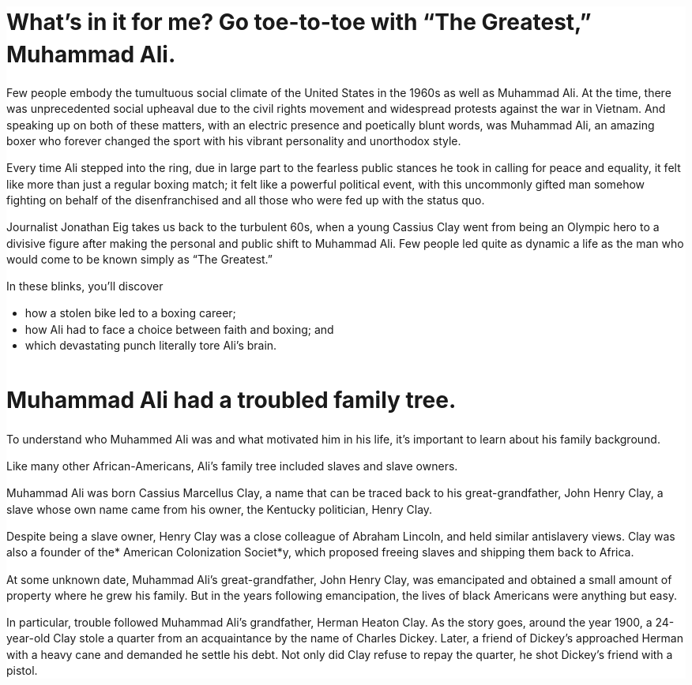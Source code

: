 # What’s in it for me? Go toe-to-toe with “The Greatest,” Muhammad Ali.

Few people embody the tumultuous social climate of the United States in the
1960s as well as Muhammad Ali. At the time, there was unprecedented social
upheaval due to the civil rights movement and widespread protests against the
war in Vietnam. And speaking up on both of these matters, with an electric
presence and poetically blunt words, was Muhammad Ali, an amazing boxer who
forever changed the sport with his vibrant personality and unorthodox style.

Every time Ali stepped into the ring, due in large part to the fearless public
stances he took in calling for peace and equality, it felt like more than just
a regular boxing match; it felt like a powerful political event, with this
uncommonly gifted man somehow fighting on behalf of the disenfranchised and all
those who were fed up with the status quo.

Journalist Jonathan Eig takes us back to the turbulent 60s, when a young
Cassius Clay went from being an Olympic hero to a divisive figure after making
the personal and public shift to Muhammad Ali. Few people led quite as dynamic
a life as the man who would come to be known simply as “The Greatest.”

In these blinks, you’ll discover
- how a stolen bike led to a boxing career;
- how Ali had to face a choice between faith and boxing; and
- which devastating punch literally tore Ali’s brain.

# Muhammad Ali had a troubled family tree.

To understand who Muhammed Ali was and what motivated him in his life, it’s
important to learn about his family background.

Like many other African-Americans, Ali’s family tree included slaves and slave
owners.

Muhammad Ali was born Cassius Marcellus Clay, a name that can be traced back to
his great-grandfather, John Henry Clay, a slave whose own name came from his
owner, the Kentucky politician, Henry Clay.

Despite being a slave owner, Henry Clay was a close colleague of Abraham
Lincoln, and held similar antislavery views. Clay was also a founder of the*
American Colonization Societ*y, which proposed freeing slaves and shipping them
back to Africa.

At some unknown date, Muhammad Ali’s great-grandfather, John Henry Clay, was
emancipated and obtained a small amount of property where he grew his family.
But in the years following emancipation, the lives of black Americans were
anything but easy.

In particular, trouble followed Muhammad Ali’s grandfather, Herman Heaton Clay.
As the story goes, around the year 1900, a 24-year-old Clay stole a quarter
from an acquaintance by the name of Charles Dickey. Later, a friend of Dickey’s
approached Herman with a heavy cane and demanded he settle his debt. Not only
did Clay refuse to repay the quarter, he shot Dickey’s friend with a pistol.

